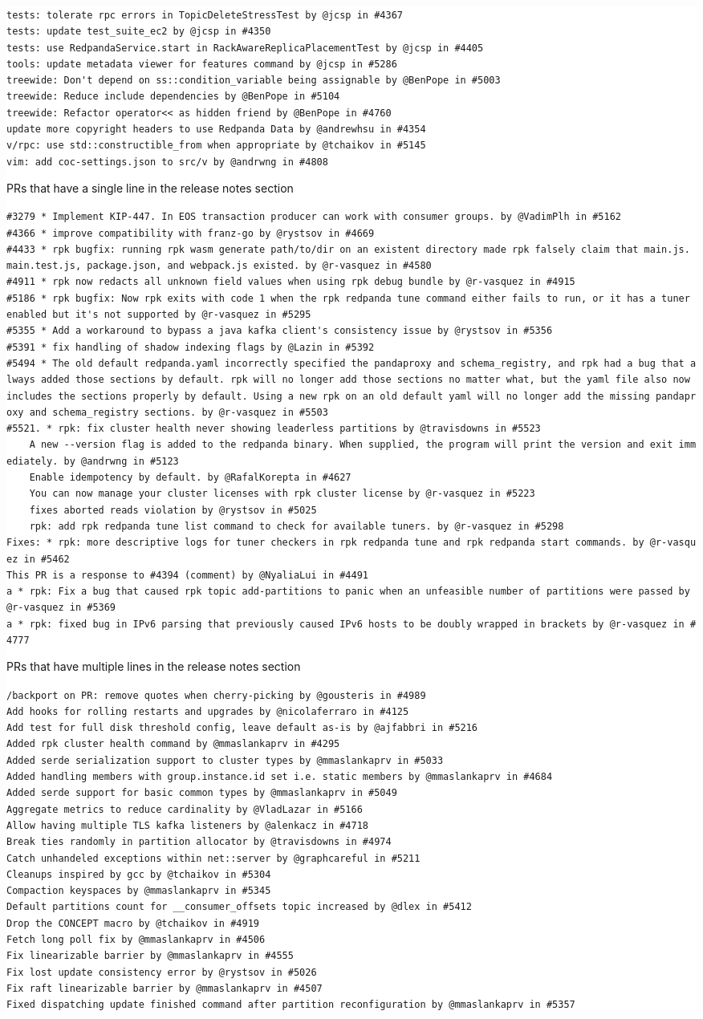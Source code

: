     tests: tolerate rpc errors in TopicDeleteStressTest by @jcsp in #4367
    tests: update test_suite_ec2 by @jcsp in #4350
    tests: use RedpandaService.start in RackAwareReplicaPlacementTest by @jcsp in #4405
    tools: update metadata viewer for features command by @jcsp in #5286
    treewide: Don't depend on ss::condition_variable being assignable by @BenPope in #5003
    treewide: Reduce include dependencies by @BenPope in #5104
    treewide: Refactor operator<< as hidden friend by @BenPope in #4760
    update more copyright headers to use Redpanda Data by @andrewhsu in #4354
    v/rpc: use std::constructible_from when appropriate by @tchaikov in #5145
    vim: add coc-settings.json to src/v by @andrwng in #4808

PRs that have a single line in the release notes section

    #3279 * Implement KIP-447. In EOS transaction producer can work with consumer groups. by @VadimPlh in #5162
    #4366 * improve compatibility with franz-go by @rystsov in #4669
    #4433 * rpk bugfix: running rpk wasm generate path/to/dir on an existent directory made rpk falsely claim that main.js. main.test.js, package.json, and webpack.js existed. by @r-vasquez in #4580
    #4911 * rpk now redacts all unknown field values when using rpk debug bundle by @r-vasquez in #4915
    #5186 * rpk bugfix: Now rpk exits with code 1 when the rpk redpanda tune command either fails to run, or it has a tuner enabled but it's not supported by @r-vasquez in #5295
    #5355 * Add a workaround to bypass a java kafka client's consistency issue by @rystsov in #5356
    #5391 * fix handling of shadow indexing flags by @Lazin in #5392
    #5494 * The old default redpanda.yaml incorrectly specified the pandaproxy and schema_registry, and rpk had a bug that always added those sections by default. rpk will no longer add those sections no matter what, but the yaml file also now includes the sections properly by default. Using a new rpk on an old default yaml will no longer add the missing pandaproxy and schema_registry sections. by @r-vasquez in #5503
    #5521. * rpk: fix cluster health never showing leaderless partitions by @travisdowns in #5523
        A new --version flag is added to the redpanda binary. When supplied, the program will print the version and exit immediately. by @andrwng in #5123
        Enable idempotency by default. by @RafalKorepta in #4627
        You can now manage your cluster licenses with rpk cluster license by @r-vasquez in #5223
        fixes aborted reads violation by @rystsov in #5025
        rpk: add rpk redpanda tune list command to check for available tuners. by @r-vasquez in #5298
    Fixes: * rpk: more descriptive logs for tuner checkers in rpk redpanda tune and rpk redpanda start commands. by @r-vasquez in #5462
    This PR is a response to #4394 (comment) by @NyaliaLui in #4491
    a * rpk: Fix a bug that caused rpk topic add-partitions to panic when an unfeasible number of partitions were passed by @r-vasquez in #5369
    a * rpk: fixed bug in IPv6 parsing that previously caused IPv6 hosts to be doubly wrapped in brackets by @r-vasquez in #4777

PRs that have multiple lines in the release notes section

    /backport on PR: remove quotes when cherry-picking by @gousteris in #4989
    Add hooks for rolling restarts and upgrades by @nicolaferraro in #4125
    Add test for full disk threshold config, leave default as-is by @ajfabbri in #5216
    Added rpk cluster health command by @mmaslankaprv in #4295
    Added serde serialization support to cluster types by @mmaslankaprv in #5033
    Added handling members with group.instance.id set i.e. static members by @mmaslankaprv in #4684
    Added serde support for basic common types by @mmaslankaprv in #5049
    Aggregate metrics to reduce cardinality by @VladLazar in #5166
    Allow having multiple TLS kafka listeners by @alenkacz in #4718
    Break ties randomly in partition allocator by @travisdowns in #4974
    Catch unhandeled exceptions within net::server by @graphcareful in #5211
    Cleanups inspired by gcc by @tchaikov in #5304
    Compaction keyspaces by @mmaslankaprv in #5345
    Default partitions count for __consumer_offsets topic increased by @dlex in #5412
    Drop the CONCEPT macro by @tchaikov in #4919
    Fetch long poll fix by @mmaslankaprv in #4506
    Fix linearizable barrier by @mmaslankaprv in #4555
    Fix lost update consistency error by @rystsov in #5026
    Fix raft linearizable barrier by @mmaslankaprv in #4507
    Fixed dispatching update finished command after partition reconfiguration by @mmaslankaprv in #5357